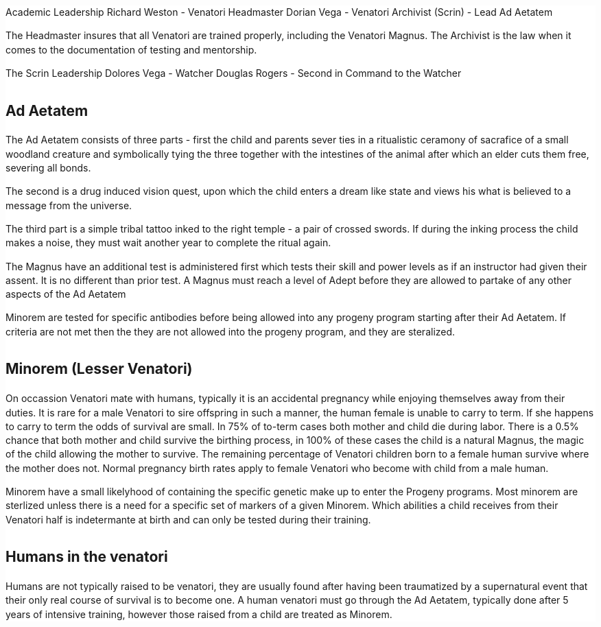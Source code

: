 Academic Leadership
Richard Weston - Venatori Headmaster
Dorian Vega - Venatori Archivist (Scrin) - Lead Ad Aetatem

The Headmaster insures that all Venatori are trained properly, including the Venatori Magnus.  The Archivist is the law when it comes to the documentation of testing and mentorship.

The Scrin Leadership
Dolores Vega - Watcher
Douglas Rogers - Second in Command to the Watcher

## Ad Aetatem

The Ad Aetatem consists of three parts - first the child and parents sever ties in a ritualistic ceramony of sacrafice of a small woodland creature and symbolically tying the three together with the intestines of the animal after which an elder cuts them free, severing all bonds.

The second is a drug induced vision quest, upon which the child enters a dream like state and views his what is believed to a message from the universe.

The third part is a simple tribal tattoo inked to the right temple - a pair of crossed swords. If during the inking process the child makes a noise, they must wait another year to complete the ritual again.

The Magnus have an additional test is administered first which tests their skill and power levels as if an instructor had given their assent. It is no different than prior test.  A Magnus must reach a level of Adept before they are allowed to partake of any other aspects of the Ad Aetatem

Minorem are tested for specific antibodies before being allowed into any progeny program starting after their Ad Aetatem.  If criteria are not met then the they are not allowed into the progeny program, and they are steralized.

## Minorem (Lesser Venatori)
On occassion Venatori mate with humans, typically it is an accidental pregnancy while enjoying themselves away from their duties.  It is rare for a male Venatori to sire offspring in such a manner, the human female is unable to carry to term.  If she happens to carry to term the odds of survival are small.  In 75% of to-term cases both mother and child die during labor.  There is a 0.5% chance that both mother and child survive the birthing process, in 100% of these cases the child is a natural Magnus, the magic of the child allowing the mother to survive.  The remaining percentage of Venatori children born to a female human survive where the mother does not.  Normal pregnancy birth rates apply to female Venatori who become with child from a male human.

Minorem have a small likelyhood of containing the specific genetic make up to enter the Progeny programs.  Most minorem are sterlized unless there is a need for a specific set of markers of a given Minorem.  Which abilities a child receives from their Venatori half is indetermante at birth and can only be tested during their training.

## Humans in the venatori
Humans are not typically raised to be venatori, they are usually found after having been traumatized by a supernatural event that their only real course of survival is to become one.  A human venatori must go through the Ad Aetatem, typically done after 5 years of intensive training, however those raised from a child are treated as Minorem.
